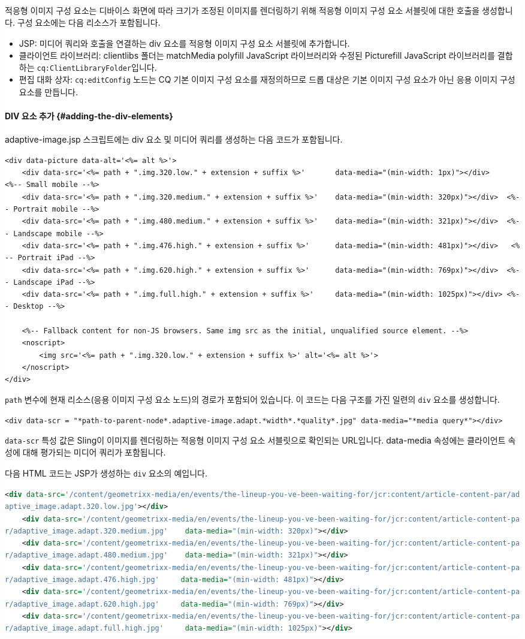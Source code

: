 적응형 이미지 구성 요소는 디바이스 화면에 따라 크기가 조정된 이미지를 렌더링하기 위해 적응형 이미지 구성 요소 서블릿에 대한 호출을 생성합니다. 구성 요소에는 다음 리소스가 포함됩니다.

* JSP: 미디어 쿼리와 호출을 연결하는 div 요소를 적응형 이미지 구성 요소 서블릿에 추가합니다.
* 클라이언트 라이브러리: clientlibs 폴더는 matchMedia polyfill JavaScript 라이브러리와 수정된 Picturefill JavaScript 라이브러리를 결합하는 `cq:ClientLibraryFolder`입니다.
* 편집 대화 상자: `cq:editConfig` 노드는 CQ 기본 이미지 구성 요소를 재정의하므로 드롭 대상은 기본 이미지 구성 요소가 아닌 응용 이미지 구성 요소를 만듭니다.

#### DIV 요소 추가 {#adding-the-div-elements}

adaptive-image.jsp 스크립트에는 div 요소 및 미디어 쿼리를 생성하는 다음 코드가 포함됩니다.

```
<div data-picture data-alt='<%= alt %>'>
    <div data-src='<%= path + ".img.320.low." + extension + suffix %>'       data-media="(min-width: 1px)"></div>                                        <%-- Small mobile --%>
    <div data-src='<%= path + ".img.320.medium." + extension + suffix %>'    data-media="(min-width: 320px)"></div>  <%-- Portrait mobile --%>
    <div data-src='<%= path + ".img.480.medium." + extension + suffix %>'    data-media="(min-width: 321px)"></div>  <%-- Landscape mobile --%>
    <div data-src='<%= path + ".img.476.high." + extension + suffix %>'      data-media="(min-width: 481px)"></div>   <%-- Portrait iPad --%>
    <div data-src='<%= path + ".img.620.high." + extension + suffix %>'      data-media="(min-width: 769px)"></div>  <%-- Landscape iPad --%>
    <div data-src='<%= path + ".img.full.high." + extension + suffix %>'     data-media="(min-width: 1025px)"></div> <%-- Desktop --%>

    <%-- Fallback content for non-JS browsers. Same img src as the initial, unqualified source element. --%>
    <noscript>
        <img src='<%= path + ".img.320.low." + extension + suffix %>' alt='<%= alt %>'>
    </noscript>
</div>
```

`path` 변수에 현재 리소스(응용 이미지 구성 요소 노드)의 경로가 포함되어 있습니다. 이 코드는 다음 구조를 가진 일련의 `div` 요소를 생성합니다.

`<div data-scr = "*path-to-parent-node*.adaptive-image.adapt.*width*.*quality*.jpg" data-media="*media query*"></div>`

`data-scr` 특성 값은 Sling이 이미지를 렌더링하는 적응형 이미지 구성 요소 서블릿으로 확인되는 URL입니다. data-media 속성에는 클라이언트 속성에 대해 평가되는 미디어 쿼리가 포함됩니다.

다음 HTML 코드는 JSP가 생성하는 `div` 요소의 예입니다.

```xml
<div data-src='/content/geometrixx-media/en/events/the-lineup-you-ve-been-waiting-for/jcr:content/article-content-par/adaptive_image.adapt.320.low.jpg'></div>
    <div data-src='/content/geometrixx-media/en/events/the-lineup-you-ve-been-waiting-for/jcr:content/article-content-par/adaptive_image.adapt.320.medium.jpg'    data-media="(min-width: 320px)"></div>
    <div data-src='/content/geometrixx-media/en/events/the-lineup-you-ve-been-waiting-for/jcr:content/article-content-par/adaptive_image.adapt.480.medium.jpg'    data-media="(min-width: 321px)"></div>
    <div data-src='/content/geometrixx-media/en/events/the-lineup-you-ve-been-waiting-for/jcr:content/article-content-par/adaptive_image.adapt.476.high.jpg'     data-media="(min-width: 481px)"></div>
    <div data-src='/content/geometrixx-media/en/events/the-lineup-you-ve-been-waiting-for/jcr:content/article-content-par/adaptive_image.adapt.620.high.jpg'     data-media="(min-width: 769px)"></div>
    <div data-src='/content/geometrixx-media/en/events/the-lineup-you-ve-been-waiting-for/jcr:content/article-content-par/adaptive_image.adapt.full.high.jpg'     data-media="(min-width: 1025px)"></div>
```

